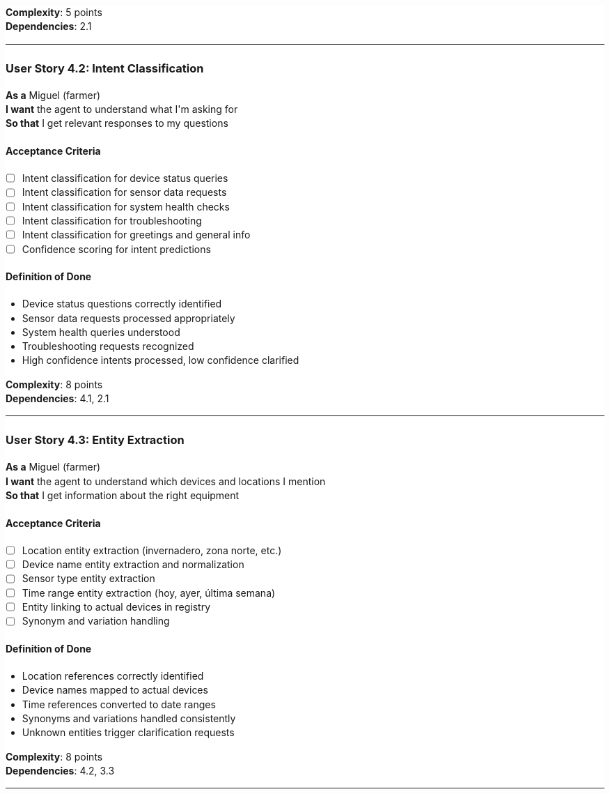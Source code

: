 **Complexity**: 5 points  
**Dependencies**: 2.1

---

### User Story 4.2: Intent Classification
**As a** Miguel (farmer)  
**I want** the agent to understand what I'm asking for  
**So that** I get relevant responses to my questions

#### Acceptance Criteria
- [ ] Intent classification for device status queries
- [ ] Intent classification for sensor data requests
- [ ] Intent classification for system health checks
- [ ] Intent classification for troubleshooting
- [ ] Intent classification for greetings and general info
- [ ] Confidence scoring for intent predictions

#### Definition of Done
- Device status questions correctly identified
- Sensor data requests processed appropriately
- System health queries understood
- Troubleshooting requests recognized
- High confidence intents processed, low confidence clarified

**Complexity**: 8 points  
**Dependencies**: 4.1, 2.1

---

### User Story 4.3: Entity Extraction
**As a** Miguel (farmer)  
**I want** the agent to understand which devices and locations I mention  
**So that** I get information about the right equipment

#### Acceptance Criteria
- [ ] Location entity extraction (invernadero, zona norte, etc.)
- [ ] Device name entity extraction and normalization
- [ ] Sensor type entity extraction
- [ ] Time range entity extraction (hoy, ayer, última semana)
- [ ] Entity linking to actual devices in registry
- [ ] Synonym and variation handling

#### Definition of Done
- Location references correctly identified
- Device names mapped to actual devices
- Time references converted to date ranges
- Synonyms and variations handled consistently
- Unknown entities trigger clarification requests

**Complexity**: 8 points  
**Dependencies**: 4.2, 3.3

---
